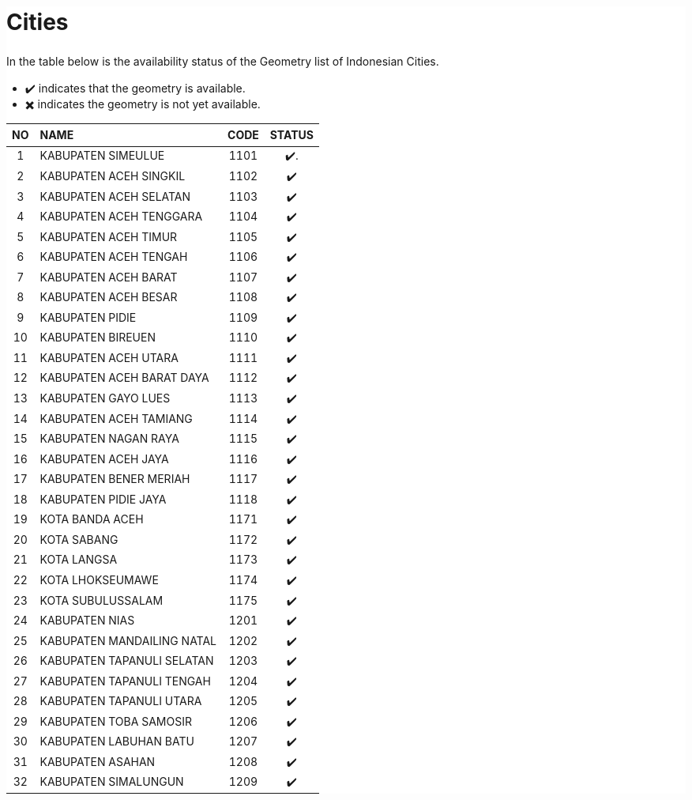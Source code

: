# Cities

In the table below is the availability status of the Geometry list of Indonesian Cities.

- :heavy_check_mark: indicates that the geometry is available.
- :heavy_multiplication_x: indicates the geometry is not yet available.

| NO  | NAME                                 | CODE |          STATUS          |
|:---:|:-------------------------------------|:----:|:------------------------:|
|  1  | KABUPATEN SIMEULUE                   | 1101 |   :heavy_check_mark:.    |
|  2  | KABUPATEN ACEH SINGKIL               | 1102 |    :heavy_check_mark:    |
|  3  | KABUPATEN ACEH SELATAN               | 1103 |    :heavy_check_mark:    |
|  4  | KABUPATEN ACEH TENGGARA              | 1104 |    :heavy_check_mark:    |
|  5  | KABUPATEN ACEH TIMUR                 | 1105 |    :heavy_check_mark:    |
|  6  | KABUPATEN ACEH TENGAH                | 1106 |    :heavy_check_mark:    |
|  7  | KABUPATEN ACEH BARAT                 | 1107 |    :heavy_check_mark:    |
|  8  | KABUPATEN ACEH BESAR                 | 1108 |    :heavy_check_mark:    |
|  9  | KABUPATEN PIDIE                      | 1109 |    :heavy_check_mark:    |
| 10  | KABUPATEN BIREUEN                    | 1110 |    :heavy_check_mark:    |
| 11  | KABUPATEN ACEH UTARA                 | 1111 |    :heavy_check_mark:    |
| 12  | KABUPATEN ACEH BARAT DAYA            | 1112 |    :heavy_check_mark:    |
| 13  | KABUPATEN GAYO LUES                  | 1113 |    :heavy_check_mark:    |
| 14  | KABUPATEN ACEH TAMIANG               | 1114 |    :heavy_check_mark:    |
| 15  | KABUPATEN NAGAN RAYA                 | 1115 |    :heavy_check_mark:    |
| 16  | KABUPATEN ACEH JAYA                  | 1116 |    :heavy_check_mark:    |
| 17  | KABUPATEN BENER MERIAH               | 1117 |    :heavy_check_mark:    |
| 18  | KABUPATEN PIDIE JAYA                 | 1118 |    :heavy_check_mark:    |
| 19  | KOTA BANDA ACEH                      | 1171 |    :heavy_check_mark:    |
| 20  | KOTA SABANG                          | 1172 |    :heavy_check_mark:    |
| 21  | KOTA LANGSA                          | 1173 |    :heavy_check_mark:    |
| 22  | KOTA LHOKSEUMAWE                     | 1174 |    :heavy_check_mark:    |
| 23  | KOTA SUBULUSSALAM                    | 1175 |    :heavy_check_mark:    |
| 24  | KABUPATEN NIAS                       | 1201 |    :heavy_check_mark:    |
| 25  | KABUPATEN MANDAILING NATAL           | 1202 |    :heavy_check_mark:    |
| 26  | KABUPATEN TAPANULI SELATAN           | 1203 |    :heavy_check_mark:    |
| 27  | KABUPATEN TAPANULI TENGAH            | 1204 |    :heavy_check_mark:    |
| 28  | KABUPATEN TAPANULI UTARA             | 1205 |    :heavy_check_mark:    |
| 29  | KABUPATEN TOBA SAMOSIR               | 1206 |    :heavy_check_mark:    |
| 30  | KABUPATEN LABUHAN BATU               | 1207 |    :heavy_check_mark:    |
| 31  | KABUPATEN ASAHAN                     | 1208 |    :heavy_check_mark:    |
| 32  | KABUPATEN SIMALUNGUN                 | 1209 |    :heavy_check_mark:    |